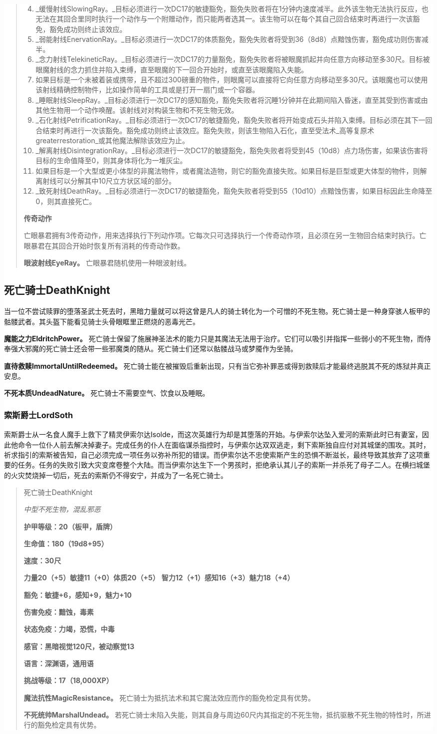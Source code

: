 > 4. \_缓慢射线SlowingRay。\_目标必须进行一次DC17的敏捷豁免，豁免失败者将在1分钟内速度减半。此外该生物无法执行反应，也无法在其回合里同时执行一个动作与一个附赠动作，而只能两者选其一。该生物可以在每个其自己回合结束时再进行一次该豁免，豁免成功则终止该效应。
> 5. \_弱能射线EnervationRay。\_目标必须进行一次DC17的体质豁免，豁免失败者将受到36（8d8）点黯蚀伤害，豁免成功则伤害减半。
> 6. \_念力射线TelekineticRay。\_目标必须进行一次DC17的力量豁免，豁免失败者将被眼魔抓起并向任意方向移动至多30尺。目标被眼魔射线的念力抓住并陷入束缚，直至眼魔的下一回合开始时，或直至该眼魔陷入失能。
> 7. 如果目标是一个未被着装或携带，且不超过300磅重的物件，则眼魔可以直接将它向任意方向移动至多30尺。该眼魔也可以使用该射线精确控制物件，比如操作简单的工具或是打开一扇门或一个容器。
> 8. \_睡眠射线SleepRay。\_目标必须进行一次DC17的感知豁免，豁免失败者将沉睡1分钟并在此期间陷入昏迷，直至其受到伤害或由其他生物用一个动作唤醒。该射线对对构装生物和不死生物无效。
> 9. \_石化射线PetrificationRay。\_目标必须进行一次DC17的敏捷豁免，豁免失败者将开始变成石头并陷入束缚。目标必须在其下一回合结束时再进行一次该豁免。豁免成功则终止该效应。豁免失败，则该生物陷入石化，直至受法术\_高等复原术greaterrestoration\_或其他魔法解除该效应为止。
> 10. \_解离射线DisintegrationRay。\_目标必须进行一次DC17的敏捷豁免，豁免失败者将受到45（10d8）点力场伤害，如果该伤害将目标的生命值降至0，则其身体将化为一堆灰尘。
> 11. 如果目标是一个大型或更小体型的非魔法物件，或者魔法造物，则它的豁免直接失败。如果目标是巨型或更大体型的物件，则解离射线可以分解其中10尺立方状区域的部分。
> 12. \_致死射线DeathRay。\_目标必须进行一次DC17的敏捷豁免，豁免失败者将受到55（10d10）点黯蚀伤害，如果目标因此生命降至0，则其直接死亡。
>
> **传奇动作**
>
> 亡眼暴君拥有3传奇动作，用来选择执行下列动作项。它每次只可选择执行一个传奇动作项，且必须在另一生物回合结束时执行。亡眼暴君在其回合开始时恢复所有消耗的传奇动作数。
>
> **眼波射线EyeRay。** 亡眼暴君随机使用一种眼波射线。

## 死亡骑士DeathKnight

当一位不尝试赎罪的堕落圣武士死去时，黑暗力量就可以将这曾是凡人的骑士转化为一个可憎的不死生物。死亡骑士是一种身穿骇人板甲的骷髅武者。其头盔下能看见骑士头骨眼眶里正燃烧的恶毒光芒。

**魔能之力EldritchPower。** 死亡骑士保留了施展神圣法术的能力只是其魔法无法用于治疗。它们可以吸引并指挥一些弱小的不死生物，而侍奉强大邪魔的死亡骑士还会带一些邪魔类的随从。死亡骑士们还常以骷髅战马或梦魇作为坐骑。

**直待救赎ImmortalUntilRedeemed。** 死亡骑士能在被摧毁后重新出现，只有当它弥补罪恶或得到救赎后才能最终逃脱其不死的炼狱并真正安息。

**不死本质UndeadNature。** 死亡骑士不需要空气、饮食以及睡眠。

### 索斯爵士LordSoth

索斯爵士从一名食人魔手上救下了精灵伊索尔达Isolde，而这次英雄行为却是其堕落的开始。与伊索尔达坠入爱河的索斯此时已有妻室，因此他命令一位仆人前去解决掉妻子。完成任务的仆人在面临谋杀指控时，与伊索尔达双双逃走，剩下索斯独自应付对其城堡的围攻。其时，祈求指引的索斯被告知，自己必须完成一项任务以弥补所犯的错误。而伊索尔达不忠使索斯产生的恐惧不断滋长，最终导致其放弃了这项重要的任务。任务的失败引致大灾变席卷整个大陆。而当伊索尔达生下一个男孩时，拒绝承认其儿子的索斯一并杀死了母子二人。在横扫城堡的火灾焚烧掉一切后，死去的索斯仍不得安宁，并成为了一名死亡骑士。

> 死亡骑士DeathKnight
>
> _中型不死生物，混乱邪恶_
>
> **护甲等级：20（板甲，盾牌）**
>
> **生命值：180（19d8+95）**
>
> **速度：30尺**
>
> **力量20（+5）敏捷11（+0）体质20（+5）** **智力12（+1）感知16（+3）魅力18（+4）**
>
> **豁免：敏捷+6，感知+9，魅力+10**
>
> **伤害免疫：黯蚀，毒素**
>
> **状态免疫：力竭，恐慌，中毒**
>
> **感官：黑暗视觉120尺，被动察觉13**
>
> **语言：深渊语，通用语**
>
> **挑战等级：17（18,000XP）**
>
> **魔法抗性MagicResistance。** 死亡骑士为抵抗法术和其它魔法效应而作的豁免检定具有优势。
>
> **不死统帅MarshalUndead。** 若死亡骑士未陷入失能，则其自身与周边60尺内其指定的不死生物，抵抗驱散不死生物的特性时，所进行的豁免检定具有优势。
>